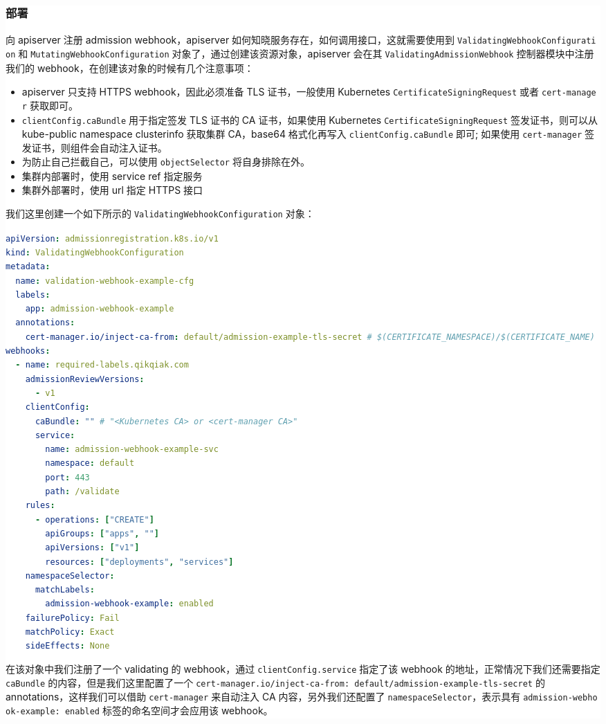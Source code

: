 
### 部署

向 apiserver 注册 admission webhook，apiserver 如何知晓服务存在，如何调用接口，这就需要使用到 `ValidatingWebhookConfiguration` 和 `MutatingWebhookConfiguration` 对象了，通过创建该资源对象，apiserver 会在其 `ValidatingAdmissionWebhook` 控制器模块中注册我们的 webhook，在创建该对象的时候有几个注意事项：

- apiserver 只支持 HTTPS webhook，因此必须准备 TLS 证书，一般使用 Kubernetes `CertificateSigningRequest` 或者 `cert-manager` 获取即可。
- `clientConfig.caBundle` 用于指定签发 TLS 证书的 CA 证书，如果使用 Kubernetes `CertificateSigningRequest` 签发证书，则可以从 kube-public namespace clusterinfo 获取集群 CA，base64 格式化再写入 `clientConfig.caBundle` 即可; 如果使用 `cert-manager` 签发证书，则组件会自动注入证书。
- 为防止自己拦截自己，可以使用 `objectSelector` 将自身排除在外。
- 集群内部署时，使用 service ref 指定服务
- 集群外部署时，使用 url 指定 HTTPS 接口

我们这里创建一个如下所示的 `ValidatingWebhookConfiguration` 对象：

```yaml
apiVersion: admissionregistration.k8s.io/v1
kind: ValidatingWebhookConfiguration
metadata:
  name: validation-webhook-example-cfg
  labels:
    app: admission-webhook-example
  annotations:
    cert-manager.io/inject-ca-from: default/admission-example-tls-secret # $(CERTIFICATE_NAMESPACE)/$(CERTIFICATE_NAME)
webhooks:
  - name: required-labels.qikqiak.com
    admissionReviewVersions:
      - v1
    clientConfig:
      caBundle: "" # "<Kubernetes CA> or <cert-manager CA>"
      service:
        name: admission-webhook-example-svc
        namespace: default
        port: 443
        path: /validate
    rules:
      - operations: ["CREATE"]
        apiGroups: ["apps", ""]
        apiVersions: ["v1"]
        resources: ["deployments", "services"]
    namespaceSelector:
      matchLabels:
        admission-webhook-example: enabled
    failurePolicy: Fail
    matchPolicy: Exact
    sideEffects: None
```

在该对象中我们注册了一个 validating 的 webhook，通过 `clientConfig.service` 指定了该 webhook 的地址，正常情况下我们还需要指定 `caBundle` 的内容，但是我们这里配置了一个 `cert-manager.io/inject-ca-from: default/admission-example-tls-secret` 的 annotations，这样我们可以借助 `cert-manager` 来自动注入 CA 内容，另外我们还配置了 `namespaceSelector`，表示具有 `admission-webhook-example: enabled` 标签的命名空间才会应用该 webhook。
